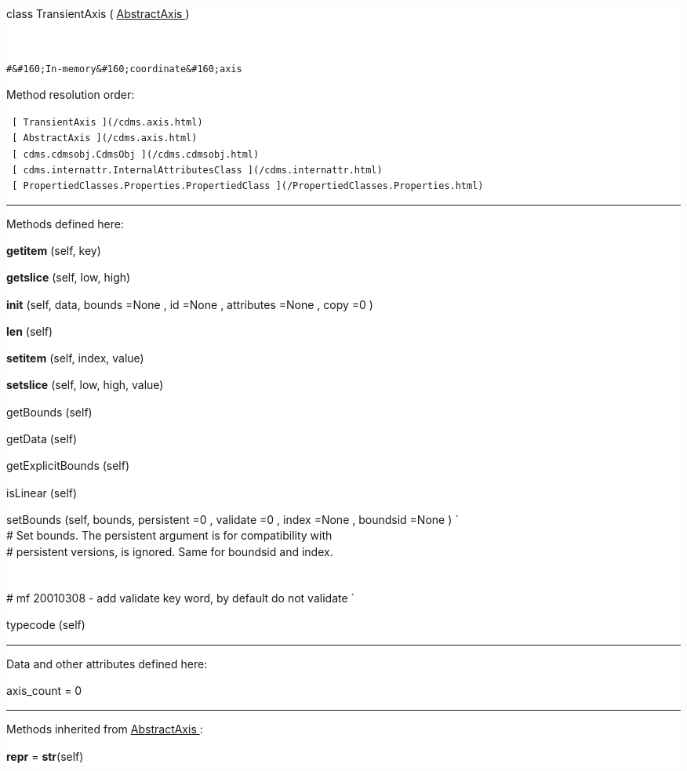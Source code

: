   
class  TransientAxis  ( [ AbstractAxis ](/cdms.axis.html) )

` `

` #&#160;In-memory&#160;coordinate&#160;axis  
`

Method resolution order:

     [ TransientAxis ](/cdms.axis.html)
     [ AbstractAxis ](/cdms.axis.html)
     [ cdms.cdmsobj.CdmsObj ](/cdms.cdmsobj.html)
     [ cdms.internattr.InternalAttributesClass ](/cdms.internattr.html)
     [ PropertiedClasses.Properties.PropertiedClass ](/PropertiedClasses.Properties.html)

* * *

Methods defined here:  

 __getitem__  (self, key) 

 __getslice__  (self, low, high) 

 __init__  (self, data, bounds  =None  , id  =None  , attributes  =None  , copy  =0  ) 

 __len__  (self) 

 __setitem__  (self, index, value) 

 __setslice__  (self, low, high, value) 

 getBounds  (self) 

 getData  (self) 

 getExplicitBounds  (self) 

 isLinear  (self) 

 setBounds  (self, bounds, persistent  =0  , validate  =0  , index  =None  , boundsid  =None  ) 
     ` #&#160;Set&#160;bounds.&#160;The&#160;persistent&#160;argument&#160;is&#160;for&#160;compatibility&#160;with   
#&#160;persistent&#160;versions,&#160;is&#160;ignored.&#160;Same&#160;for&#160;boundsid&#160;and&#160;index.  
#  
#&#160;mf&#160;20010308&#160;-&#160;add&#160;validate&#160;key&#160;word,&#160;by&#160;default&#160;do&#160;not&#160;validate `

 typecode  (self) 

* * *

Data and other attributes defined here:  

 axis_count  = 0 

* * *

Methods inherited from [ AbstractAxis ](/cdms.axis.html) :  

 __repr__  = __str__(self) 
